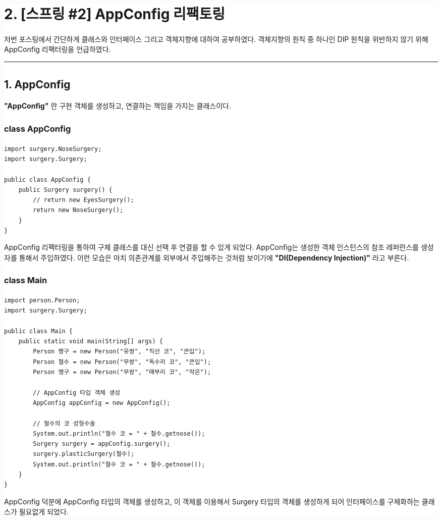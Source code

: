 # 2.  [스프링 #2] AppConfig 리팩토링

저번 포스팅에서 간단하게 클래스와 인터페이스 그리고 객체지향에 대하여 공부하였다.
객체지향의 원칙 중 하나인 DIP 원칙을 위반하지 않기 위해 AppConfig 리팩터링을 언급하였다.

-----

## 1. AppConfig
**"AppConfig"** 란 구현 객체를 생성하고, 연결하는 책임을 가지는 클래스이다.

### class AppConfig
```
import surgery.NoseSurgery;
import surgery.Surgery;

public class AppConfig {
    public Surgery surgery() {
        // return new EyesSurgery();
        return new NoseSurgery();
    }
}
```
AppConfig 리팩터링을 통하여 구체 클래스를 대신 선택 후 연결을 할 수 있게 되었다.
AppConfig는 생성한 객체 인스턴스의 참조 레퍼런스를 생성자를 통해서 주입하였다.
이런 모습은 마치 의존관계를 외부에서 주입해주는 것처럼 보이기에 **"DI(Dependency Injection)"** 라고 부른다.

### class Main
```
import person.Person;
import surgery.Surgery;

public class Main {
    public static void main(String[] args) {
        Person 짱구 = new Person("유쌍", "직선 코", "큰입");
        Person 철수 = new Person("무쌍", "독수리 코", "큰입");
        Person 맹구 = new Person("무쌍", "매부리 코", "작은");

        // AppConfig 타입 객체 생성
        AppConfig appConfig = new AppConfig();

        // 철수의 코 성형수술
        System.out.println("철수 코 = " + 철수.getnose());
        Surgery surgery = appConfig.surgery();
        surgery.plasticSurgery(철수);
        System.out.println("철수 코 = " + 철수.getnose());
    }
}
```
AppConfig 덕분에 AppConfig 타입의 객체를 생성하고, 이 객체를 이용해서 Surgery 타입의 객체를 생성하게 되어 인터페이스를 구체화하는 클래스가 필요없게 되었다.
